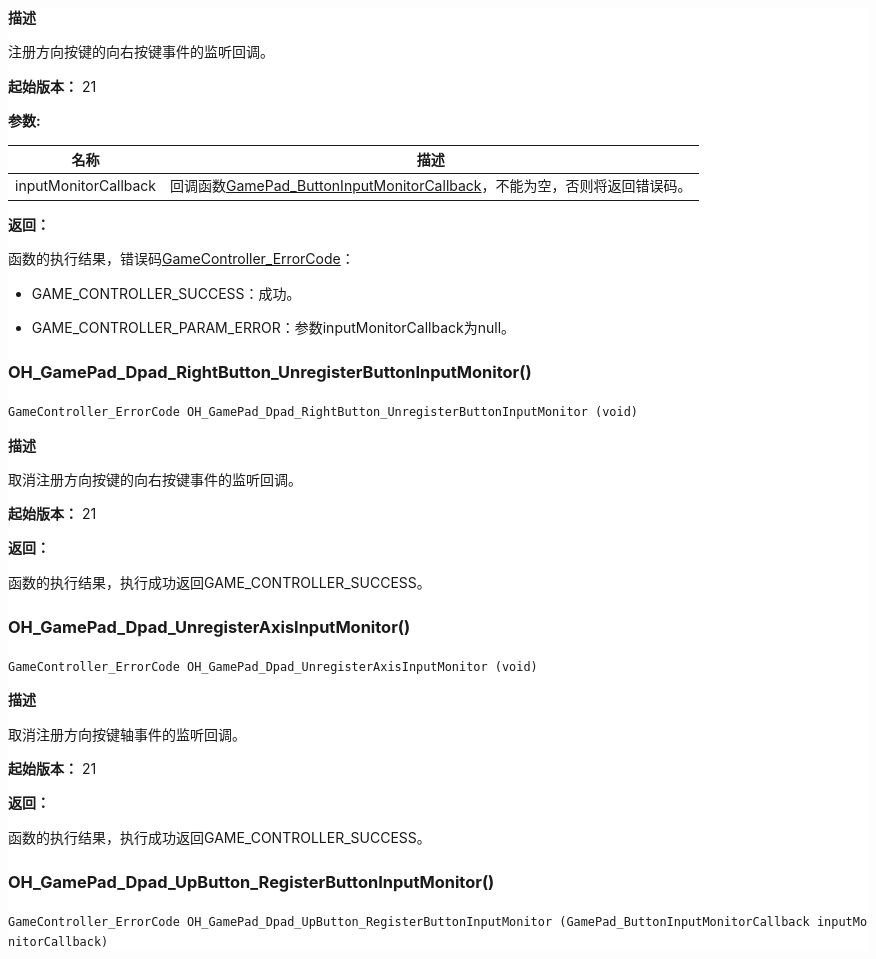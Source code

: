 **描述**

注册方向按键的向右按键事件的监听回调。

**起始版本：** 21

**参数:**

| 名称 | 描述 | 
| -------- | -------- |
| inputMonitorCallback | 回调函数[GamePad_ButtonInputMonitorCallback](#gamepad_buttoninputmonitorcallback)，不能为空，否则将返回错误码。 | 

**返回：**

函数的执行结果，错误码[GameController_ErrorCode](#gamecontroller_errorcode)：

- GAME_CONTROLLER_SUCCESS：成功。

- GAME_CONTROLLER_PARAM_ERROR：参数inputMonitorCallback为null。


### OH_GamePad_Dpad_RightButton_UnregisterButtonInputMonitor()

```
GameController_ErrorCode OH_GamePad_Dpad_RightButton_UnregisterButtonInputMonitor (void)
```

**描述**

取消注册方向按键的向右按键事件的监听回调。

**起始版本：** 21

**返回：**

函数的执行结果，执行成功返回GAME_CONTROLLER_SUCCESS。


### OH_GamePad_Dpad_UnregisterAxisInputMonitor()

```
GameController_ErrorCode OH_GamePad_Dpad_UnregisterAxisInputMonitor (void)
```

**描述**

取消注册方向按键轴事件的监听回调。

**起始版本：** 21

**返回：**

函数的执行结果，执行成功返回GAME_CONTROLLER_SUCCESS。


### OH_GamePad_Dpad_UpButton_RegisterButtonInputMonitor()

```
GameController_ErrorCode OH_GamePad_Dpad_UpButton_RegisterButtonInputMonitor (GamePad_ButtonInputMonitorCallback inputMonitorCallback)
```
